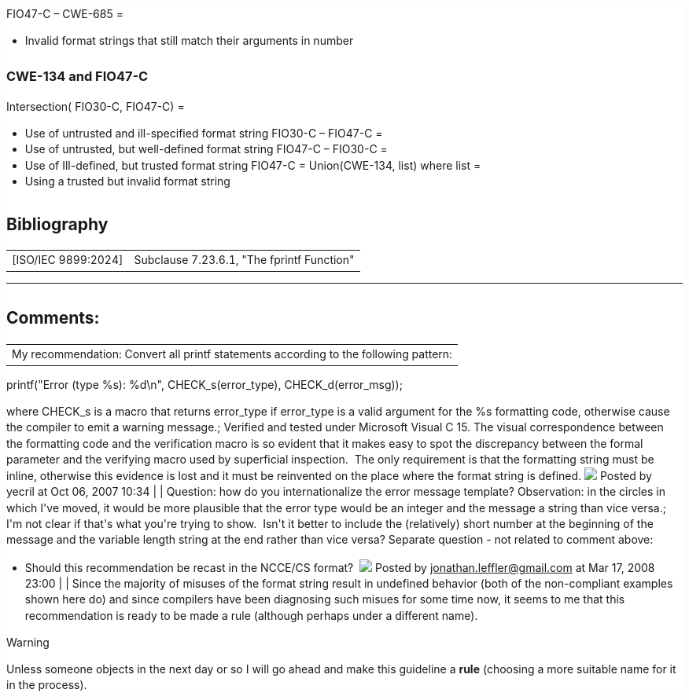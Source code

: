 FIO47-C – CWE-685 =
-   Invalid format strings that still match their arguments in number
### CWE-134 and FIO47-C
Intersection( FIO30-C, FIO47-C) =
-   Use of untrusted and ill-specified format string
FIO30-C – FIO47-C =
-   Use of untrusted, but well-defined format string
FIO47-C – FIO30-C =
-   Use of Ill-defined, but trusted format string
FIO47-C = Union(CWE-134, list) where list =
-   Using a trusted but invalid format string
## Bibliography

|  |  |
| ----|----|
| [ISO/IEC 9899:2024] | Subclause 7.23.6.1, "The fprintf Function" |

------------------------------------------------------------------------
[](https://wiki.sei.cmu.edu/confluence/pages/viewpage.action?pageId=87151937) [](../c/Rule%2009_%20Input%20Output%20_FIO_) [](../c/Rule%2010_%20Environment%20_ENV_)
## Comments:

|  |
| ----|
| My recommendation: Convert all printf statements according to the following pattern:
printf("Error (type %s): %d\n", CHECK_s(error_type), CHECK_d(error_msg));

where CHECK_s is a macro that returns error_type if error_type is a valid argument for the %s formatting code, otherwise cause the compiler to emit a warning message.; Verified and tested under Microsoft Visual C 15.
The visual correspondence between the formatting code and the verification macro is so evident that it makes easy to spot the discrepancy between the formal parameter and the verifying macro used by superficial inspection.  The only requirement is that the formatting string must be inline, otherwise this evidence is lost and it must be reinvented on the place where the format string is defined.
![](images/icons/contenttypes/comment_16.png) Posted by yecril at Oct 06, 2007 10:34
\| \|
Question: how do you internationalize the error message template?
Observation: in the circles in which I've moved, it would be more plausible that the error type would be an integer and the message a string than vice versa.; I'm not clear if that's what you're trying to show.  Isn't it better to include the (relatively) short number at the beginning of the message and the variable length string at the end rather than vice versa?
Separate question - not related to comment above:
-   Should this recommendation be recast in the NCCE/CS format? 
![](images/icons/contenttypes/comment_16.png) Posted by jonathan.leffler@gmail.com at Mar 17, 2008 23:00
\| \|
Since the majority of misuses of the format string result in undefined behavior (both of the non-compliant examples shown here do) and since compilers have been diagnosing such misues for some time now, it seems to me that this recommendation is ready to be made a rule (although perhaps under a different name).
> [!warning]
>
> Unless someone objects in the next day or so I will go ahead and make this guideline a **rule** (choosing a more suitable name for it in the process).
